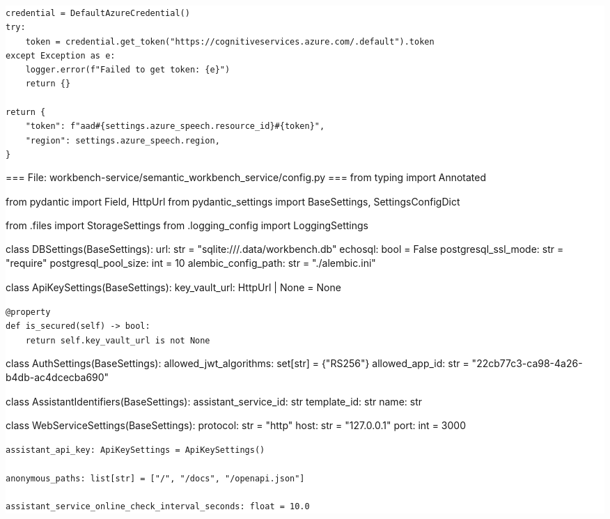     credential = DefaultAzureCredential()
    try:
        token = credential.get_token("https://cognitiveservices.azure.com/.default").token
    except Exception as e:
        logger.error(f"Failed to get token: {e}")
        return {}

    return {
        "token": f"aad#{settings.azure_speech.resource_id}#{token}",
        "region": settings.azure_speech.region,
    }


=== File: workbench-service/semantic_workbench_service/config.py ===
from typing import Annotated

from pydantic import Field, HttpUrl
from pydantic_settings import BaseSettings, SettingsConfigDict

from .files import StorageSettings
from .logging_config import LoggingSettings


class DBSettings(BaseSettings):
    url: str = "sqlite:///.data/workbench.db"
    echosql: bool = False
    postgresql_ssl_mode: str = "require"
    postgresql_pool_size: int = 10
    alembic_config_path: str = "./alembic.ini"


class ApiKeySettings(BaseSettings):
    key_vault_url: HttpUrl | None = None

    @property
    def is_secured(self) -> bool:
        return self.key_vault_url is not None


class AuthSettings(BaseSettings):
    allowed_jwt_algorithms: set[str] = {"RS256"}
    allowed_app_id: str = "22cb77c3-ca98-4a26-b4db-ac4dcecba690"


class AssistantIdentifiers(BaseSettings):
    assistant_service_id: str
    template_id: str
    name: str


class WebServiceSettings(BaseSettings):
    protocol: str = "http"
    host: str = "127.0.0.1"
    port: int = 3000

    assistant_api_key: ApiKeySettings = ApiKeySettings()

    anonymous_paths: list[str] = ["/", "/docs", "/openapi.json"]

    assistant_service_online_check_interval_seconds: float = 10.0
